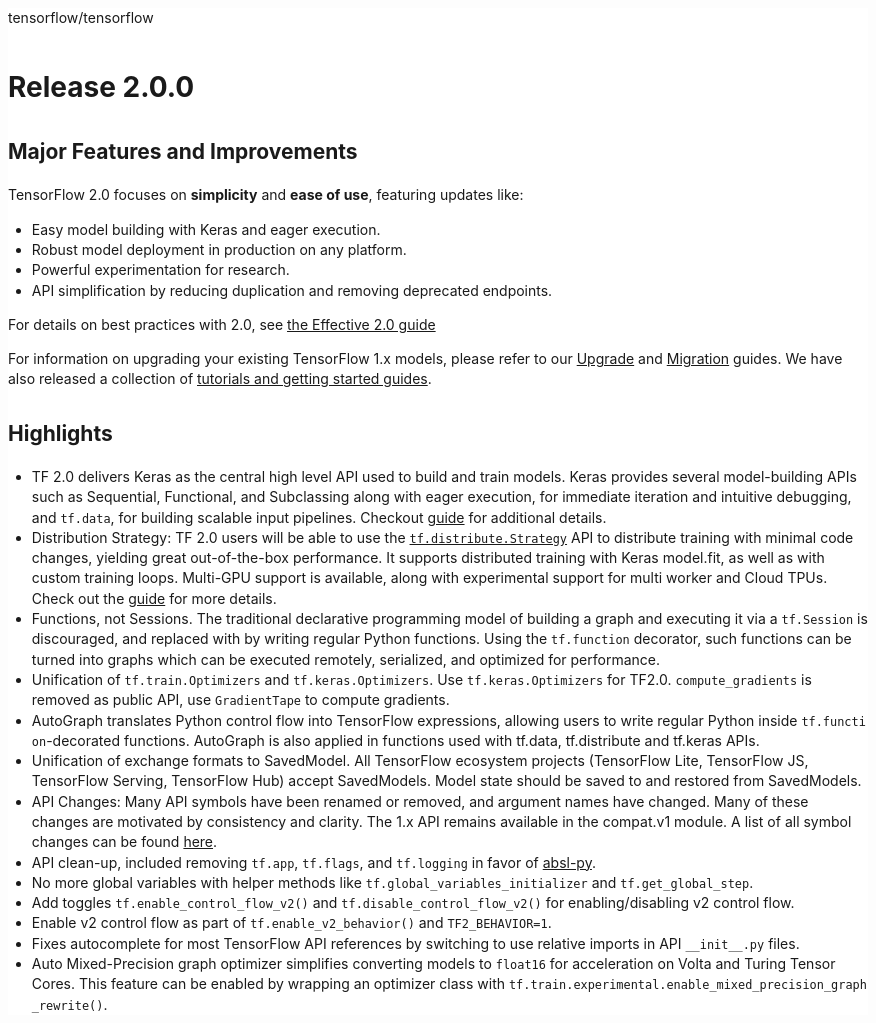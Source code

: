 tensorflow/tensorflow

# Release 2.0.0

## Major Features and Improvements

TensorFlow 2.0 focuses on **simplicity** and **ease of use**, featuring updates like:

- Easy model building with Keras and eager execution.
- Robust model deployment in production on any platform.
- Powerful experimentation for research.
- API simplification by reducing duplication and removing deprecated endpoints.

For details on best practices with 2.0, see [the Effective 2.0 guide](https://www.tensorflow.org/beta/guide/effective_tf2)

For information on upgrading your existing TensorFlow 1.x models, please refer to our [Upgrade](https://medium.com/tensorflow/upgrading-your-code-to-tensorflow-2-0-f72c3a4d83b5) and [Migration](https://www.tensorflow.org/guide/migrate) guides. We have also released a collection of [tutorials and getting started guides](https://www.tensorflow.org/beta).

## Highlights

- TF 2.0 delivers Keras as the central high level API used to build and train models. Keras provides several model-building APIs such as Sequential, Functional, and Subclassing along with eager execution, for immediate iteration and intuitive debugging, and `tf.data`, for building scalable input pipelines. Checkout [guide](https://www.tensorflow.org/beta/guide/keras/overview) for additional details.
- Distribution Strategy: TF 2.0 users will be able to use the [`tf.distribute.Strategy`](https://www.tensorflow.org/beta/guide/distribute_strategy) API to distribute training with minimal code changes, yielding great out-of-the-box performance. It supports distributed training with Keras model.fit, as well as with custom training loops. Multi-GPU support is available, along with experimental support for multi worker and Cloud TPUs. Check out the [guide](https://www.tensorflow.org/beta/guide/distribute_strategy) for more details.
- Functions, not Sessions. The traditional declarative programming model of building a graph and executing it via a `tf.Session` is discouraged, and replaced with by writing regular Python functions. Using the `tf.function` decorator, such functions can be turned into graphs which can be executed remotely, serialized, and optimized for performance.
- Unification of `tf.train.Optimizers` and `tf.keras.Optimizers`. Use `tf.keras.Optimizers` for TF2.0. `compute_gradients` is removed as public API, use `GradientTape` to compute gradients.
- AutoGraph translates Python control flow into TensorFlow expressions, allowing users to write regular Python inside `tf.function`-decorated functions. AutoGraph is also applied in functions used with tf.data, tf.distribute and tf.keras APIs.
- Unification of exchange formats to SavedModel. All TensorFlow ecosystem projects (TensorFlow Lite, TensorFlow JS, TensorFlow Serving, TensorFlow Hub) accept SavedModels. Model state should be saved to and restored from SavedModels.
- API Changes: Many API symbols have been renamed or removed, and argument names have changed. Many of these changes are motivated by consistency and clarity. The 1.x API remains available in the compat.v1 module. A list of all symbol changes can be found [here](https://docs.google.com/spreadsheets/d/1FLFJLzg7WNP6JHODX5q8BDgptKafq_slHpnHVbJIteQ/edit#gid=0).
- API clean-up, included removing `tf.app`, `tf.flags`, and `tf.logging` in favor of [absl-py](https://github.com/abseil/abseil-py).
- No more global variables with helper methods like `tf.global_variables_initializer` and `tf.get_global_step`.
- Add toggles `tf.enable_control_flow_v2()` and `tf.disable_control_flow_v2()` for enabling/disabling v2 control flow.
- Enable v2 control flow as part of `tf.enable_v2_behavior()` and `TF2_BEHAVIOR=1`.
- Fixes autocomplete for most TensorFlow API references by switching to use relative imports in API `__init__.py` files.
- Auto Mixed-Precision graph optimizer simplifies converting models to `float16` for acceleration on Volta and Turing Tensor Cores. This feature can be enabled by wrapping an optimizer class with `tf.train.experimental.enable_mixed_precision_graph_rewrite()`.
